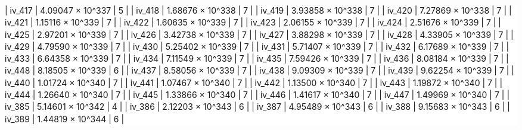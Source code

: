 | iv_417 | 4.09047 × 10^337 | 5 |
| iv_418 | 1.68676 × 10^338 | 7 |
| iv_419 | 3.93858 × 10^338 | 7 |
| iv_420 | 7.27869 × 10^338 | 7 |
| iv_421 | 1.15116 × 10^339 | 7 |
| iv_422 | 1.60635 × 10^339 | 7 |
| iv_423 | 2.06155 × 10^339 | 7 |
| iv_424 | 2.51676 × 10^339 | 7 |
| iv_425 | 2.97201 × 10^339 | 7 |
| iv_426 | 3.42738 × 10^339 | 7 |
| iv_427 | 3.88298 × 10^339 | 7 |
| iv_428 | 4.33905 × 10^339 | 7 |
| iv_429 | 4.79590 × 10^339 | 7 |
| iv_430 | 5.25402 × 10^339 | 7 |
| iv_431 | 5.71407 × 10^339 | 7 |
| iv_432 | 6.17689 × 10^339 | 7 |
| iv_433 | 6.64358 × 10^339 | 7 |
| iv_434 | 7.11549 × 10^339 | 7 |
| iv_435 | 7.59426 × 10^339 | 7 |
| iv_436 | 8.08184 × 10^339 | 7 |
| iv_448 | 8.18505 × 10^339 | 6 |
| iv_437 | 8.58056 × 10^339 | 7 |
| iv_438 | 9.09309 × 10^339 | 7 |
| iv_439 | 9.62254 × 10^339 | 7 |
| iv_440 | 1.01724 × 10^340 | 7 |
| iv_441 | 1.07467 × 10^340 | 7 |
| iv_442 | 1.13500 × 10^340 | 7 |
| iv_443 | 1.19872 × 10^340 | 7 |
| iv_444 | 1.26640 × 10^340 | 7 |
| iv_445 | 1.33866 × 10^340 | 7 |
| iv_446 | 1.41617 × 10^340 | 7 |
| iv_447 | 1.49969 × 10^340 | 7 |
| iv_385 | 5.14601 × 10^342 | 4 |
| iv_386 | 2.12203 × 10^343 | 6 |
| iv_387 | 4.95489 × 10^343 | 6 |
| iv_388 | 9.15683 × 10^343 | 6 |
| iv_389 | 1.44819 × 10^344 | 6 |